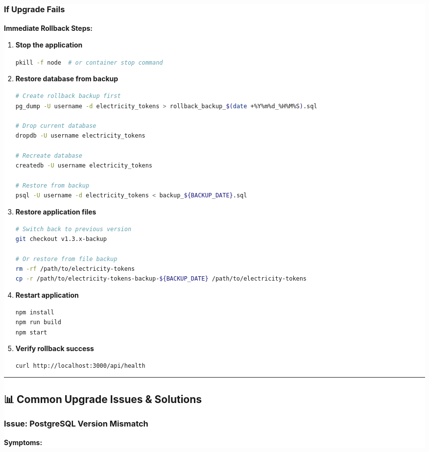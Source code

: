 ### If Upgrade Fails

**Immediate Rollback Steps:**

1. **Stop the application**

   ```bash
   pkill -f node  # or container stop command
   ```

2. **Restore database from backup**

   ```bash
   # Create rollback backup first
   pg_dump -U username -d electricity_tokens > rollback_backup_$(date +%Y%m%d_%H%M%S).sql

   # Drop current database
   dropdb -U username electricity_tokens

   # Recreate database
   createdb -U username electricity_tokens

   # Restore from backup
   psql -U username -d electricity_tokens < backup_${BACKUP_DATE}.sql
   ```

3. **Restore application files**

   ```bash
   # Switch back to previous version
   git checkout v1.3.x-backup

   # Or restore from file backup
   rm -rf /path/to/electricity-tokens
   cp -r /path/to/electricity-tokens-backup-${BACKUP_DATE} /path/to/electricity-tokens
   ```

4. **Restart application**

   ```bash
   npm install
   npm run build
   npm start
   ```

5. **Verify rollback success**
   ```bash
   curl http://localhost:3000/api/health
   ```

---

## 📊 Common Upgrade Issues & Solutions

### Issue: PostgreSQL Version Mismatch

**Symptoms:**
